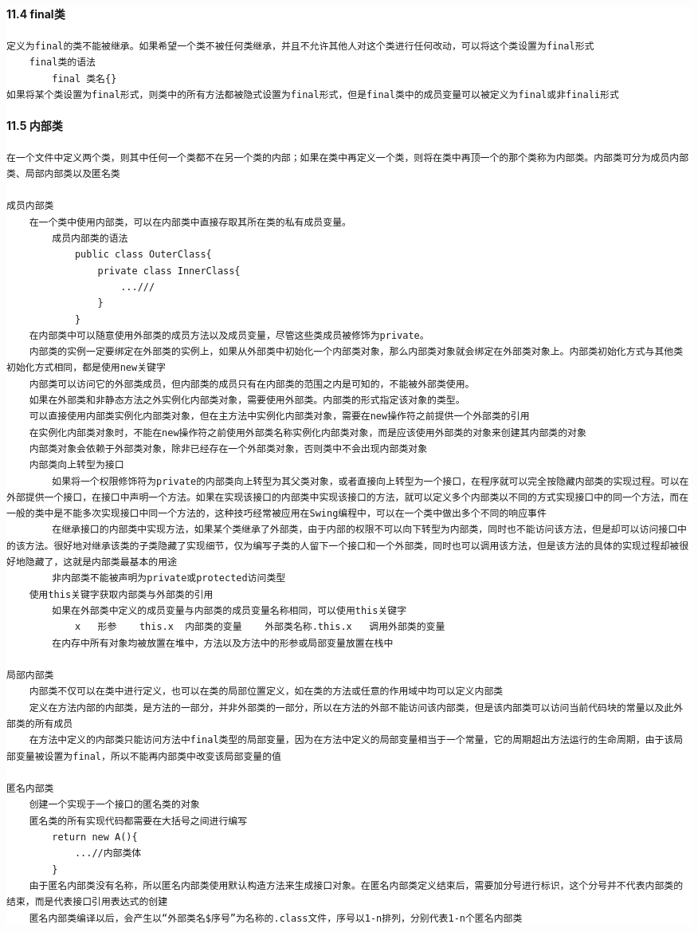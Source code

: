 #### 11.4 final类

    定义为final的类不能被继承。如果希望一个类不被任何类继承，并且不允许其他人对这个类进行任何改动，可以将这个类设置为final形式
        final类的语法
            final 类名{}
    如果将某个类设置为final形式，则类中的所有方法都被隐式设置为final形式，但是final类中的成员变量可以被定义为final或非finali形式

#### 11.5 内部类

    在一个文件中定义两个类，则其中任何一个类都不在另一个类的内部；如果在类中再定义一个类，则将在类中再顶一个的那个类称为内部类。内部类可分为成员内部类、局部内部类以及匿名类

    成员内部类
        在一个类中使用内部类，可以在内部类中直接存取其所在类的私有成员变量。
            成员内部类的语法
                public class OuterClass{
                    private class InnerClass{
                        ...///
                    }
                }
        在内部类中可以随意使用外部类的成员方法以及成员变量，尽管这些类成员被修饰为private。
        内部类的实例一定要绑定在外部类的实例上，如果从外部类中初始化一个内部类对象，那么内部类对象就会绑定在外部类对象上。内部类初始化方式与其他类初始化方式相同，都是使用new关键字
        内部类可以访问它的外部类成员，但内部类的成员只有在内部类的范围之内是可知的，不能被外部类使用。
        如果在外部类和非静态方法之外实例化内部类对象，需要使用外部类。内部类的形式指定该对象的类型。
        可以直接使用内部类实例化内部类对象，但在主方法中实例化内部类对象，需要在new操作符之前提供一个外部类的引用
        在实例化内部类对象时，不能在new操作符之前使用外部类名称实例化内部类对象，而是应该使用外部类的对象来创建其内部类的对象
        内部类对象会依赖于外部类对象，除非已经存在一个外部类对象，否则类中不会出现内部类对象
        内部类向上转型为接口
            如果将一个权限修饰符为private的内部类向上转型为其父类对象，或者直接向上转型为一个接口，在程序就可以完全按隐藏内部类的实现过程。可以在外部提供一个接口，在接口中声明一个方法。如果在实现该接口的内部类中实现该接口的方法，就可以定义多个内部类以不同的方式实现接口中的同一个方法，而在一般的类中是不能多次实现接口中同一个方法的，这种技巧经常被应用在Swing编程中，可以在一个类中做出多个不同的响应事件
            在继承接口的内部类中实现方法，如果某个类继承了外部类，由于内部的权限不可以向下转型为内部类，同时也不能访问该方法，但是却可以访问接口中的该方法。很好地对继承该类的子类隐藏了实现细节，仅为编写子类的人留下一个接口和一个外部类，同时也可以调用该方法，但是该方法的具体的实现过程却被很好地隐藏了，这就是内部类最基本的用途
            非内部类不能被声明为private或protected访问类型
        使用this关键字获取内部类与外部类的引用
            如果在外部类中定义的成员变量与内部类的成员变量名称相同，可以使用this关键字
                x   形参    this.x  内部类的变量    外部类名称.this.x   调用外部类的变量
            在内存中所有对象均被放置在堆中，方法以及方法中的形参或局部变量放置在栈中

    局部内部类
        内部类不仅可以在类中进行定义，也可以在类的局部位置定义，如在类的方法或任意的作用域中均可以定义内部类
        定义在方法内部的内部类，是方法的一部分，并非外部类的一部分，所以在方法的外部不能访问该内部类，但是该内部类可以访问当前代码块的常量以及此外部类的所有成员
        在方法中定义的内部类只能访问方法中final类型的局部变量，因为在方法中定义的局部变量相当于一个常量，它的周期超出方法运行的生命周期，由于该局部变量被设置为final，所以不能再内部类中改变该局部变量的值

    匿名内部类
        创建一个实现于一个接口的匿名类的对象
        匿名类的所有实现代码都需要在大括号之间进行编写
            return new A(){
                ...//内部类体
            }
        由于匿名内部类没有名称，所以匿名内部类使用默认构造方法来生成接口对象。在匿名内部类定义结束后，需要加分号进行标识，这个分号并不代表内部类的结束，而是代表接口引用表达式的创建
        匿名内部类编译以后，会产生以“外部类名$序号”为名称的.class文件，序号以1-n排列，分别代表1-n个匿名内部类
